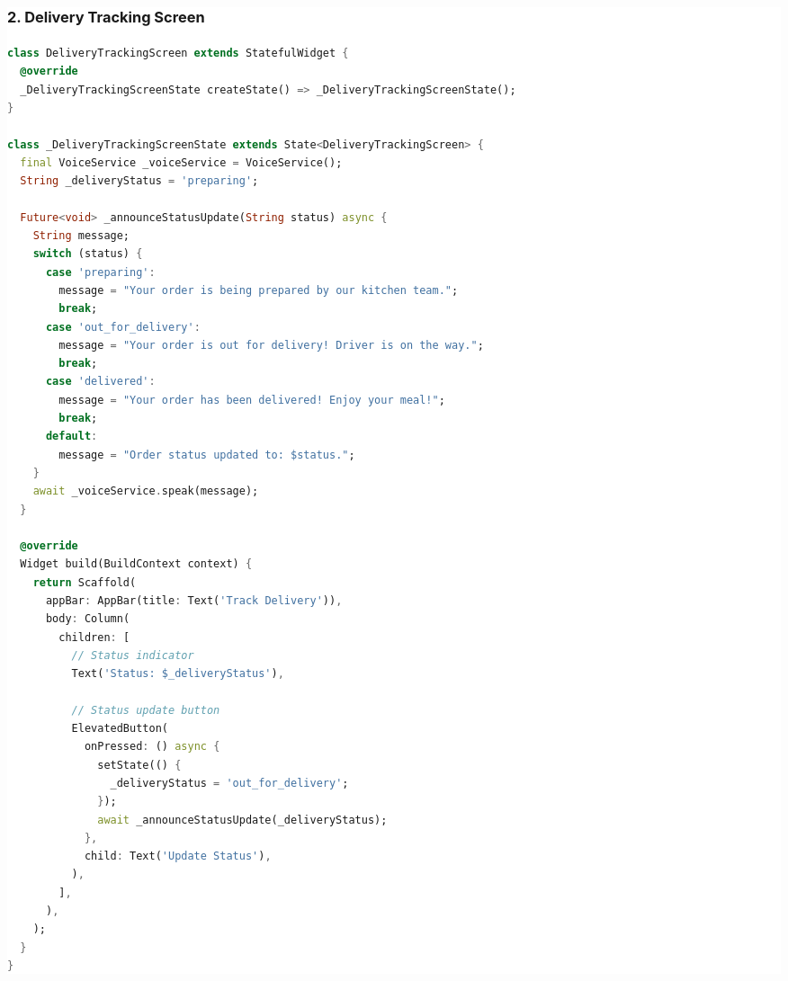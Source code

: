 
### 2. Delivery Tracking Screen

```dart
class DeliveryTrackingScreen extends StatefulWidget {
  @override
  _DeliveryTrackingScreenState createState() => _DeliveryTrackingScreenState();
}

class _DeliveryTrackingScreenState extends State<DeliveryTrackingScreen> {
  final VoiceService _voiceService = VoiceService();
  String _deliveryStatus = 'preparing';

  Future<void> _announceStatusUpdate(String status) async {
    String message;
    switch (status) {
      case 'preparing':
        message = "Your order is being prepared by our kitchen team.";
        break;
      case 'out_for_delivery':
        message = "Your order is out for delivery! Driver is on the way.";
        break;
      case 'delivered':
        message = "Your order has been delivered! Enjoy your meal!";
        break;
      default:
        message = "Order status updated to: $status.";
    }
    await _voiceService.speak(message);
  }

  @override
  Widget build(BuildContext context) {
    return Scaffold(
      appBar: AppBar(title: Text('Track Delivery')),
      body: Column(
        children: [
          // Status indicator
          Text('Status: $_deliveryStatus'),
          
          // Status update button
          ElevatedButton(
            onPressed: () async {
              setState(() {
                _deliveryStatus = 'out_for_delivery';
              });
              await _announceStatusUpdate(_deliveryStatus);
            },
            child: Text('Update Status'),
          ),
        ],
      ),
    );
  }
}
```

